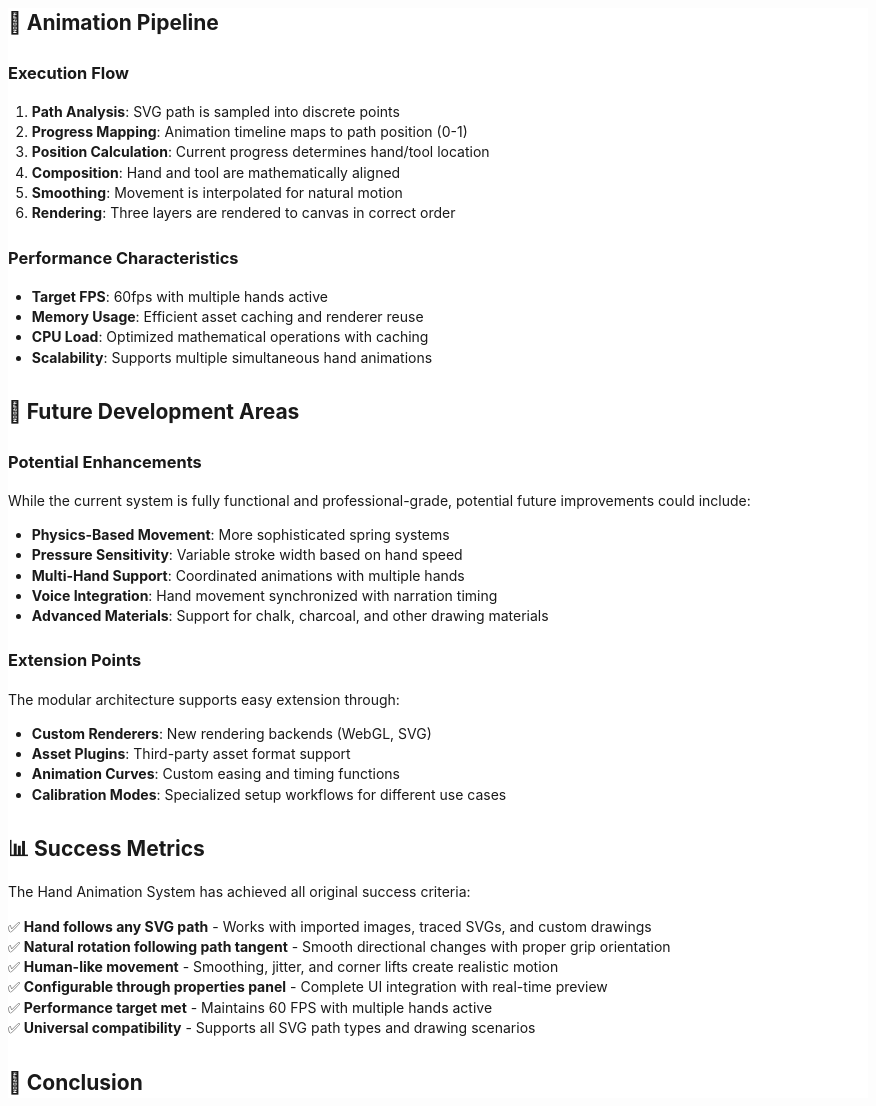 ## 🔄 Animation Pipeline

### Execution Flow
1. **Path Analysis**: SVG path is sampled into discrete points
2. **Progress Mapping**: Animation timeline maps to path position (0-1)
3. **Position Calculation**: Current progress determines hand/tool location
4. **Composition**: Hand and tool are mathematically aligned
5. **Smoothing**: Movement is interpolated for natural motion
6. **Rendering**: Three layers are rendered to canvas in correct order

### Performance Characteristics
- **Target FPS**: 60fps with multiple hands active
- **Memory Usage**: Efficient asset caching and renderer reuse
- **CPU Load**: Optimized mathematical operations with caching
- **Scalability**: Supports multiple simultaneous hand animations

## 🚧 Future Development Areas

### Potential Enhancements
While the current system is fully functional and professional-grade, potential future improvements could include:

- **Physics-Based Movement**: More sophisticated spring systems
- **Pressure Sensitivity**: Variable stroke width based on hand speed
- **Multi-Hand Support**: Coordinated animations with multiple hands
- **Voice Integration**: Hand movement synchronized with narration timing
- **Advanced Materials**: Support for chalk, charcoal, and other drawing materials

### Extension Points
The modular architecture supports easy extension through:
- **Custom Renderers**: New rendering backends (WebGL, SVG)
- **Asset Plugins**: Third-party asset format support
- **Animation Curves**: Custom easing and timing functions
- **Calibration Modes**: Specialized setup workflows for different use cases

## 📊 Success Metrics

The Hand Animation System has achieved all original success criteria:

✅ **Hand follows any SVG path** - Works with imported images, traced SVGs, and custom drawings  
✅ **Natural rotation following path tangent** - Smooth directional changes with proper grip orientation  
✅ **Human-like movement** - Smoothing, jitter, and corner lifts create realistic motion  
✅ **Configurable through properties panel** - Complete UI integration with real-time preview  
✅ **Performance target met** - Maintains 60 FPS with multiple hands active  
✅ **Universal compatibility** - Supports all SVG path types and drawing scenarios

## 🎉 Conclusion
